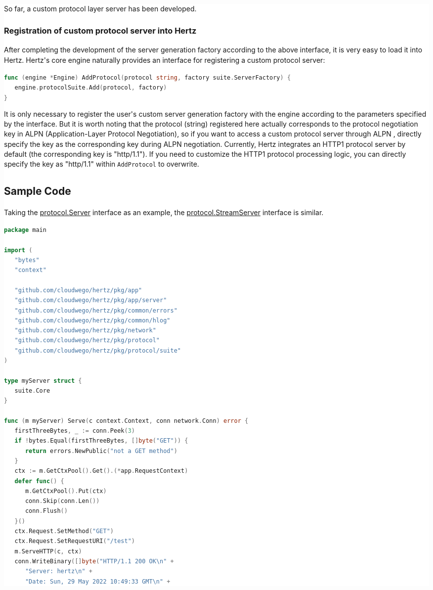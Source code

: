 So far, a custom protocol layer server has been developed.

### Registration of custom protocol server into Hertz

After completing the development of the server generation factory according to the above interface, it is very easy to load it into Hertz. Hertz's core engine naturally provides an interface for registering a custom protocol server:

```go
func (engine *Engine) AddProtocol(protocol string, factory suite.ServerFactory) {
   engine.protocolSuite.Add(protocol, factory)
}
```

It is only necessary to register the user's custom server generation factory with the engine according to the parameters specified by the interface. But it is worth noting that the protocol (string) registered here actually corresponds to the protocol negotiation key in ALPN (Application-Layer Protocol Negotiation), so if you want to access a custom protocol server through ALPN , directly specify the key as the corresponding key during ALPN negotiation. Currently, Hertz integrates an HTTP1 protocol server by default (the corresponding key is "http/1.1"). If you need to customize the HTTP1 protocol processing logic, you can directly specify the key as "http/1.1" within `AddProtocol` to overwrite.

## Sample Code

Taking the [protocol.Server](#protocolserver) interface as an example, the [protocol.StreamServer](#protocolstreamserver) interface is similar.

```go
package main

import (
   "bytes"
   "context"

   "github.com/cloudwego/hertz/pkg/app"
   "github.com/cloudwego/hertz/pkg/app/server"
   "github.com/cloudwego/hertz/pkg/common/errors"
   "github.com/cloudwego/hertz/pkg/common/hlog"
   "github.com/cloudwego/hertz/pkg/network"
   "github.com/cloudwego/hertz/pkg/protocol"
   "github.com/cloudwego/hertz/pkg/protocol/suite"
)

type myServer struct {
   suite.Core
}

func (m myServer) Serve(c context.Context, conn network.Conn) error {
   firstThreeBytes, _ := conn.Peek(3)
   if !bytes.Equal(firstThreeBytes, []byte("GET")) {
      return errors.NewPublic("not a GET method")
   }
   ctx := m.GetCtxPool().Get().(*app.RequestContext)
   defer func() {
      m.GetCtxPool().Put(ctx)
      conn.Skip(conn.Len())
      conn.Flush()
   }()
   ctx.Request.SetMethod("GET")
   ctx.Request.SetRequestURI("/test")
   m.ServeHTTP(c, ctx)
   conn.WriteBinary([]byte("HTTP/1.1 200 OK\n" +
      "Server: hertz\n" +
      "Date: Sun, 29 May 2022 10:49:33 GMT\n" +
```
